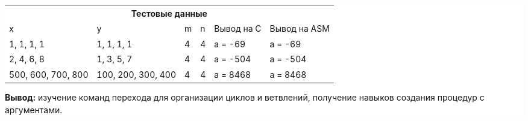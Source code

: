<table style="width: 100%" class="text-center">
	<th colspan="7">
		Тестовые данные
	</th>
	<tr>
		<td>x</td>
		<td>y</td>
		<td>m</td>
		<td>n</td>
		<td>Вывод на С</td>
		<td>Вывод на ASM</td>
	</tr>
	<tr>
		<td>1, 1, 1, 1</td>
		<td>1, 1, 1, 1</td>
		<td>4</td>
		<td>4</td>
		<td>a = -69</td>
		<td>a = -69</td>
	</tr>
	<tr>
		<td>2, 4, 6, 8</td>
		<td>1, 3, 5, 7</td>
		<td>4</td>
		<td>4</td>
		<td>a = -504</td>
		<td>a = -504</td>
	</tr>
	<tr>
		<td>500, 600, 700, 800</td>
		<td>100, 200, 300, 400</td>
		<td>4</td>
		<td>4</td>
		<td>a = 8468</td>
		<td>a = 8468</td>
	</tr>
</table>

**Вывод:** изучение команд перехода для организации циклов и ветвлений, получение навыков создания процедур с аргументами.